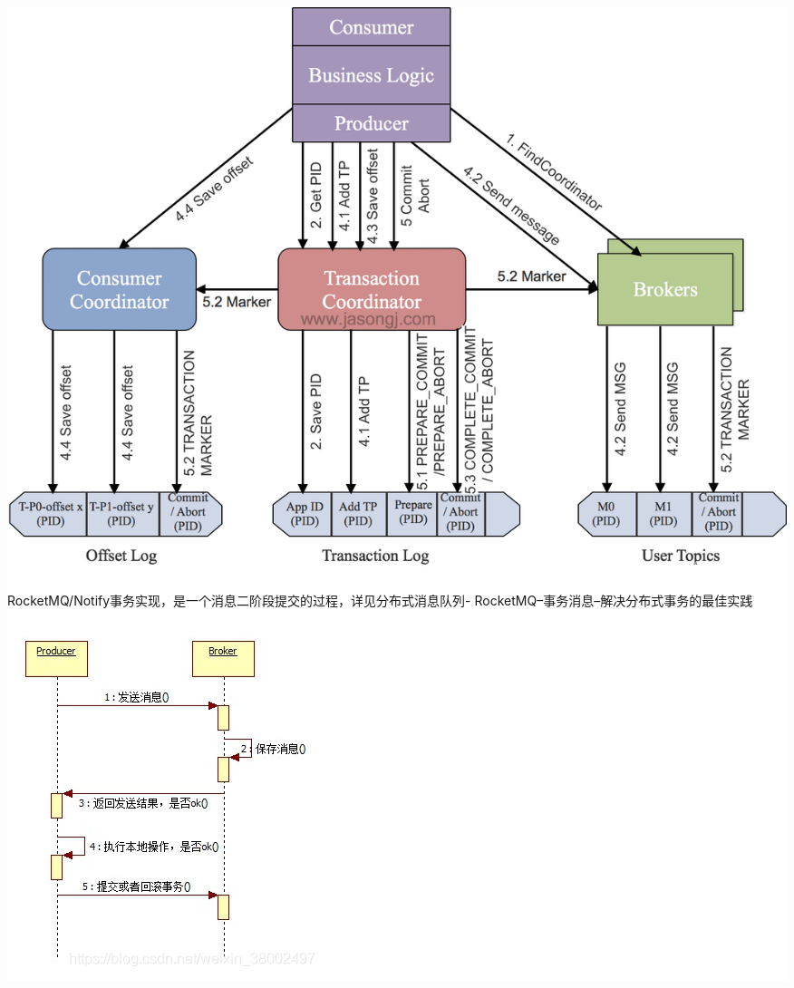 ![KafkaTransaction.png](images/MQ_compare/watermark,type_ZmFuZ3poZW5naGVpdGk,shadow_10,text_aHR0cHM6Ly9ibG9nLmNzZG4ubmV0L3dlaXhpbl8zODAwMjQ5Nw==,size_16,color_FFFFFF,t_70-166219129201210.png)


RocketMQ/Notify事务实现，是一个消息二阶段提交的过程，详见分布式消息队列- RocketMQ–事务消息–解决分布式事务的最佳实践

![事务逻辑.jpg](images/MQ_compare/watermark,type_ZmFuZ3poZW5naGVpdGk,shadow_10,text_aHR0cHM6Ly9ibG9nLmNzZG4ubmV0L3dlaXhpbl8zODAwMjQ5Nw==,size_16,color_FFFFFF,t_70-166219130425212.png)
